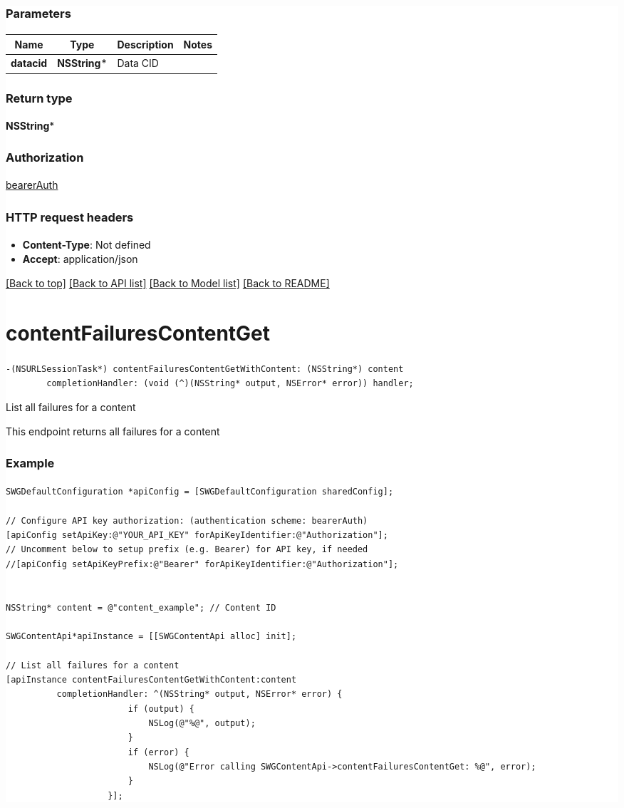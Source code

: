 ### Parameters

Name | Type | Description  | Notes
------------- | ------------- | ------------- | -------------
 **datacid** | **NSString***| Data CID | 

### Return type

**NSString***

### Authorization

[bearerAuth](../README.md#bearerAuth)

### HTTP request headers

 - **Content-Type**: Not defined
 - **Accept**: application/json

[[Back to top]](#) [[Back to API list]](../README.md#documentation-for-api-endpoints) [[Back to Model list]](../README.md#documentation-for-models) [[Back to README]](../README.md)

# **contentFailuresContentGet**
```objc
-(NSURLSessionTask*) contentFailuresContentGetWithContent: (NSString*) content
        completionHandler: (void (^)(NSString* output, NSError* error)) handler;
```

List all failures for a content

This endpoint returns all failures for a content

### Example 
```objc
SWGDefaultConfiguration *apiConfig = [SWGDefaultConfiguration sharedConfig];

// Configure API key authorization: (authentication scheme: bearerAuth)
[apiConfig setApiKey:@"YOUR_API_KEY" forApiKeyIdentifier:@"Authorization"];
// Uncomment below to setup prefix (e.g. Bearer) for API key, if needed
//[apiConfig setApiKeyPrefix:@"Bearer" forApiKeyIdentifier:@"Authorization"];


NSString* content = @"content_example"; // Content ID

SWGContentApi*apiInstance = [[SWGContentApi alloc] init];

// List all failures for a content
[apiInstance contentFailuresContentGetWithContent:content
          completionHandler: ^(NSString* output, NSError* error) {
                        if (output) {
                            NSLog(@"%@", output);
                        }
                        if (error) {
                            NSLog(@"Error calling SWGContentApi->contentFailuresContentGet: %@", error);
                        }
                    }];
```
